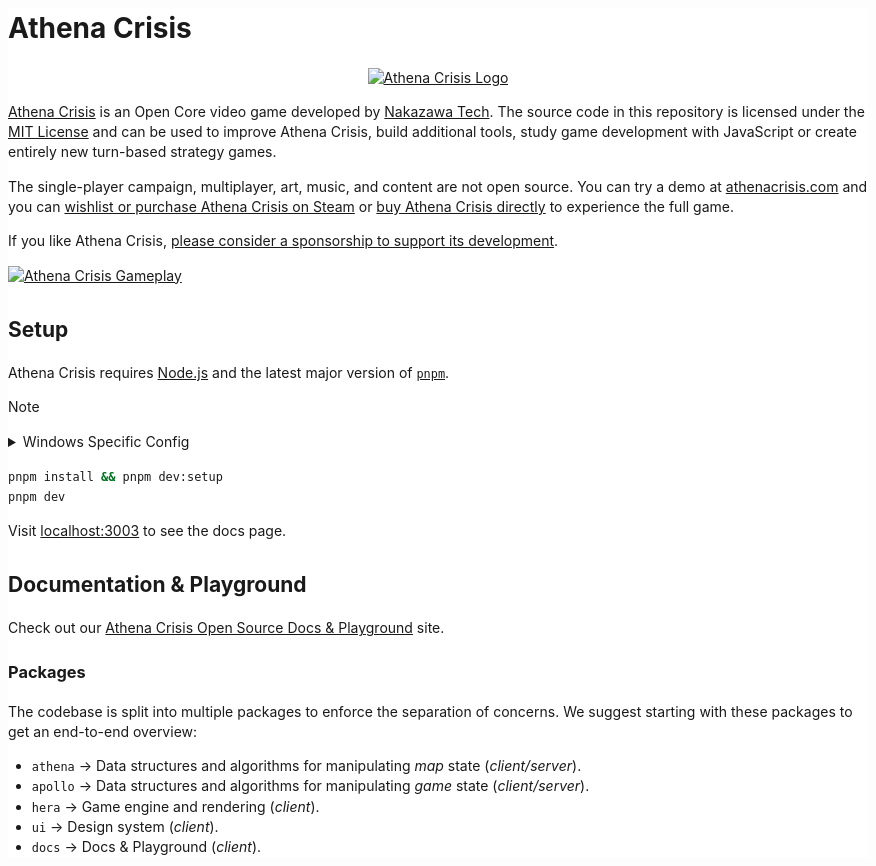 # Athena Crisis

<p align="center">
  <a href="https://athenacrisis.com">
    <img alt="Athena Crisis Logo" src="./docs/content/public/athena-crisis.svg" style="width: 70%;" />
  </a>
</p>

[Athena Crisis](https://athenacrisis.com) is an Open Core video game developed by [Nakazawa Tech](https://nkzw.tech). The source code in this repository is licensed under the [MIT License](./LICENSE.md) and can be used to improve Athena Crisis, build additional tools, study game development with JavaScript or create entirely new turn-based strategy games.

The single-player campaign, multiplayer, art, music, and content are not open source. You can try a demo at [athenacrisis.com](https://athenacrisis.com) and you can [wishlist or purchase Athena Crisis on Steam](https://store.steampowered.com/app/2456430/Athena_Crisis/) or [buy Athena Crisis directly](https://app.athenacrisis.com/checkout) to experience the full game.

If you like Athena Crisis, [please consider a sponsorship to support its development](https://github.com/sponsors/cpojer).

<a href="https://athenacrisis.com">
  <img alt="Athena Crisis Gameplay" src="https://github.com/nkzw-tech/athena-crisis/assets/13352/800717e7-fda9-4265-9e0f-25c6c99326ce">
</a>

## Setup

Athena Crisis requires [Node.js](https://nodejs.org/en/download/package-manager) and the latest major version of [`pnpm`](https://pnpm.io/installation).

> [!NOTE]
>
> <details><summary>Windows Specific Config</summary></details>

```bash
pnpm install && pnpm dev:setup
pnpm dev
```

Visit [localhost:3003](http://localhost:3003/) to see the docs page.

## Documentation & Playground

Check out our [Athena Crisis Open Source Docs & Playground](https://athenacrisis.com/open-source) site.

### Packages

The codebase is split into multiple packages to enforce the separation of concerns. We suggest starting with these packages to get an end-to-end overview:

- `athena` → Data structures and algorithms for manipulating _map_ state (_client/server_).
- `apollo` → Data structures and algorithms for manipulating _game_ state (_client/server_).
- `hera` → Game engine and rendering (_client_).
- `ui` → Design system (_client_).
- `docs` → Docs & Playground (_client_).
